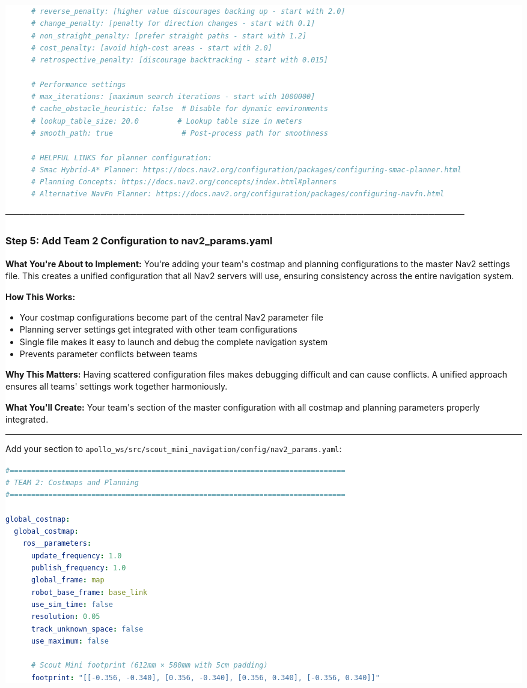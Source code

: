 ```yaml
      # reverse_penalty: [higher value discourages backing up - start with 2.0]
      # change_penalty: [penalty for direction changes - start with 0.1]
      # non_straight_penalty: [prefer straight paths - start with 1.2]
      # cost_penalty: [avoid high-cost areas - start with 2.0]
      # retrospective_penalty: [discourage backtracking - start with 0.015]

      # Performance settings
      # max_iterations: [maximum search iterations - start with 1000000]
      # cache_obstacle_heuristic: false  # Disable for dynamic environments
      # lookup_table_size: 20.0         # Lookup table size in meters
      # smooth_path: true                # Post-process path for smoothness

      # HELPFUL LINKS for planner configuration:
      # Smac Hybrid-A* Planner: https://docs.nav2.org/configuration/packages/configuring-smac-planner.html
      # Planning Concepts: https://docs.nav2.org/concepts/index.html#planners
      # Alternative NavFn Planner: https://docs.nav2.org/configuration/packages/configuring-navfn.html
```

─────────────────────────────────────────────────────────────────────────────

### Step 5: Add Team 2 Configuration to nav2_params.yaml

**What You're About to Implement:**
You're adding your team's costmap and planning configurations to the master Nav2 settings file. This creates a unified configuration that all Nav2 servers will use, ensuring consistency across the entire navigation system.

**How This Works:**

- Your costmap configurations become part of the central Nav2 parameter file
- Planning server settings get integrated with other team configurations
- Single file makes it easy to launch and debug the complete navigation system
- Prevents parameter conflicts between teams

**Why This Matters:**
Having scattered configuration files makes debugging difficult and can cause conflicts. A unified approach ensures all teams' settings work together harmoniously.

**What You'll Create:**
Your team's section of the master configuration with all costmap and planning parameters properly integrated.

---

Add your section to `apollo_ws/src/scout_mini_navigation/config/nav2_params.yaml`:

```yaml
#==============================================================================
# TEAM 2: Costmaps and Planning
#==============================================================================

global_costmap:
  global_costmap:
    ros__parameters:
      update_frequency: 1.0
      publish_frequency: 1.0
      global_frame: map
      robot_base_frame: base_link
      use_sim_time: false
      resolution: 0.05
      track_unknown_space: false
      use_maximum: false

      # Scout Mini footprint (612mm × 580mm with 5cm padding)
      footprint: "[[-0.356, -0.340], [0.356, -0.340], [0.356, 0.340], [-0.356, 0.340]]"
```